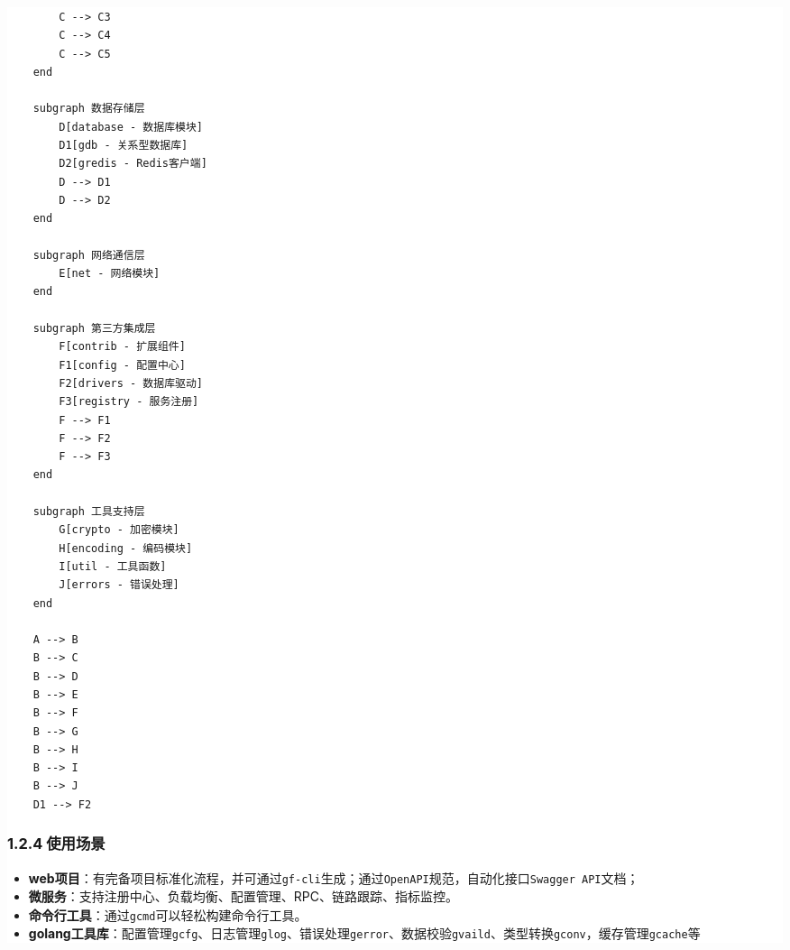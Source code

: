```mermaid
        C --> C3
        C --> C4
        C --> C5
    end

    subgraph 数据存储层
        D[database - 数据库模块]
        D1[gdb - 关系型数据库]
        D2[gredis - Redis客户端]
        D --> D1
        D --> D2
    end

    subgraph 网络通信层
        E[net - 网络模块]
    end

    subgraph 第三方集成层
        F[contrib - 扩展组件]
        F1[config - 配置中心]
        F2[drivers - 数据库驱动]
        F3[registry - 服务注册]
        F --> F1
        F --> F2
        F --> F3
    end

    subgraph 工具支持层
        G[crypto - 加密模块]
        H[encoding - 编码模块]
        I[util - 工具函数]
        J[errors - 错误处理]
    end

    A --> B
    B --> C
    B --> D
    B --> E
    B --> F
    B --> G
    B --> H
    B --> I
    B --> J
    D1 --> F2
```



### 1.2.4 使用场景

- **web项目**：有完备项目标准化流程，并可通过`gf-cli`生成；通过`OpenAPI`规范，自动化接口`Swagger API`文档；
- **微服务**：支持注册中心、负载均衡、配置管理、RPC、链路跟踪、指标监控。
- **命令行工具**：通过`gcmd`可以轻松构建命令行工具。
- **golang工具库**：配置管理`gcfg`、日志管理`glog`、错误处理`gerror`、数据校验`gvaild`、类型转换`gconv`，缓存管理`gcache`等
